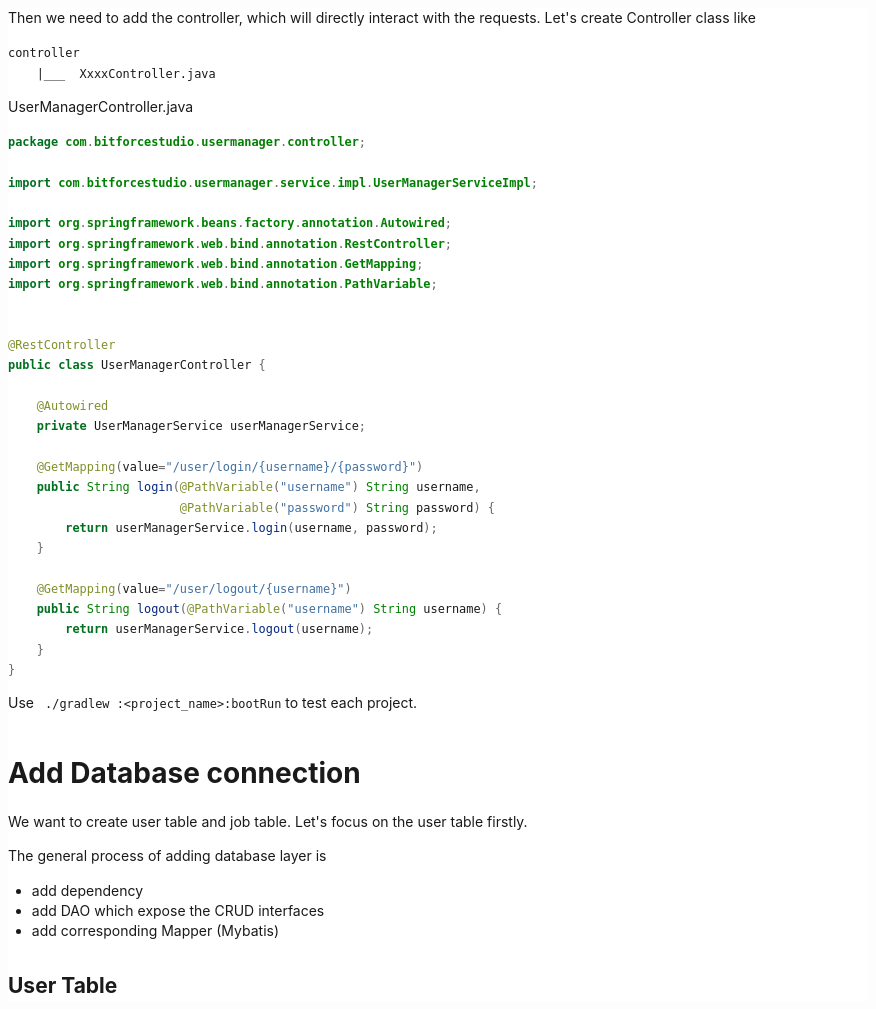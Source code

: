 Then we need to add the controller, which will directly interact with the requests. Let's create Controller class like 

```
controller
    |___  XxxxController.java
```

UserManagerController.java
```java
package com.bitforcestudio.usermanager.controller;

import com.bitforcestudio.usermanager.service.impl.UserManagerServiceImpl;

import org.springframework.beans.factory.annotation.Autowired;
import org.springframework.web.bind.annotation.RestController;
import org.springframework.web.bind.annotation.GetMapping;
import org.springframework.web.bind.annotation.PathVariable;


@RestController
public class UserManagerController {

    @Autowired
    private UserManagerService userManagerService;

    @GetMapping(value="/user/login/{username}/{password}")
    public String login(@PathVariable("username") String username, 
                        @PathVariable("password") String password) {
        return userManagerService.login(username, password);
    }
    
    @GetMapping(value="/user/logout/{username}")
    public String logout(@PathVariable("username") String username) {
        return userManagerService.logout(username);
    }
}
```

Use ` ./gradlew :<project_name>:bootRun` to test each project. 

# Add Database connection

We want to create user table and job table. Let's focus on the user table firstly. 

The general process of adding database layer is 

* add dependency
* add DAO which expose the CRUD interfaces
* add corresponding Mapper (Mybatis)

## User Table

